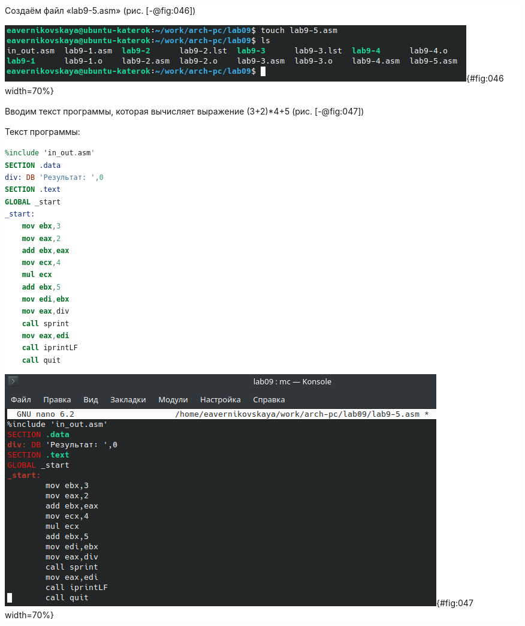 Создаём файл «lab9-5.asm» (рис. [-@fig:046])

![Создание файла «lab9-5.asm»](image/лаба9_46.png){#fig:046 width=70%}

Вводим текст программы, которая вычисляет выражение (3+2)*4+5 (рис. [-@fig:047])

Текст программы:

```NASM
%include 'in_out.asm'
SECTION .data
div: DB 'Результат: ',0
SECTION .text
GLOBAL _start
_start:
	mov ebx,3
	mov eax,2
	add ebx,eax
	mov ecx,4
	mul ecx
	add ebx,5
	mov edi,ebx
	mov eax,div
	call sprint
	mov eax,edi
	call iprintLF
	call quit
```

![Ввод текста программы](image/лаба9_47.png){#fig:047 width=70%}

